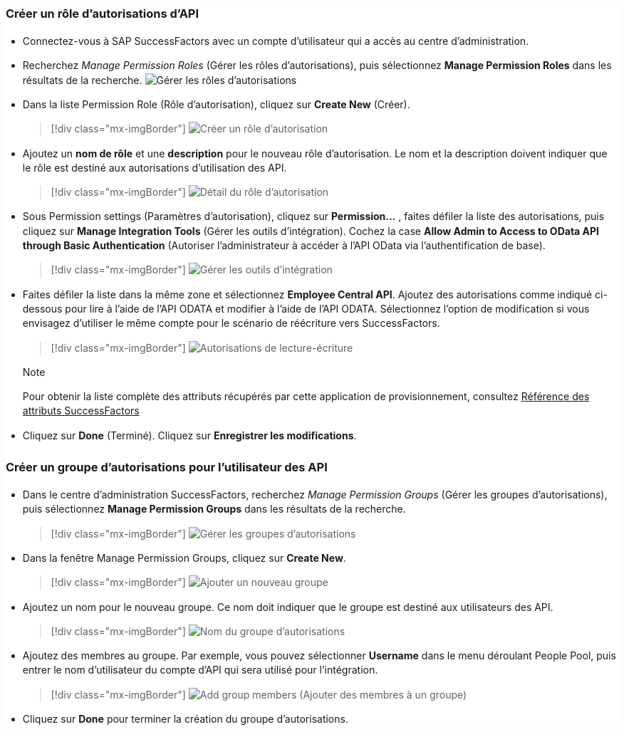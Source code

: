 ### <a name="create-an-api-permissions-role"></a>Créer un rôle d’autorisations d’API

* Connectez-vous à SAP SuccessFactors avec un compte d’utilisateur qui a accès au centre d’administration.
* Recherchez *Manage Permission Roles* (Gérer les rôles d’autorisations), puis sélectionnez **Manage Permission Roles** dans les résultats de la recherche.
  ![Gérer les rôles d’autorisations](./media/sap-successfactors-inbound-provisioning/manage-permission-roles.png)
* Dans la liste Permission Role (Rôle d’autorisation), cliquez sur **Create New** (Créer).
  > [!div class="mx-imgBorder"]
  > ![Créer un rôle d’autorisation](./media/sap-successfactors-inbound-provisioning/create-new-permission-role-1.png)
* Ajoutez un **nom de rôle** et une **description** pour le nouveau rôle d’autorisation. Le nom et la description doivent indiquer que le rôle est destiné aux autorisations d’utilisation des API.
  > [!div class="mx-imgBorder"]
  > ![Détail du rôle d’autorisation](./media/sap-successfactors-inbound-provisioning/permission-role-detail.png)
* Sous Permission settings (Paramètres d’autorisation), cliquez sur **Permission...** , faites défiler la liste des autorisations, puis cliquez sur **Manage Integration Tools** (Gérer les outils d’intégration). Cochez la case **Allow Admin to Access to OData API through Basic Authentication** (Autoriser l’administrateur à accéder à l’API OData via l’authentification de base).
  > [!div class="mx-imgBorder"]
  > ![Gérer les outils d’intégration](./media/sap-successfactors-inbound-provisioning/manage-integration-tools.png)
* Faites défiler la liste dans la même zone et sélectionnez **Employee Central API**. Ajoutez des autorisations comme indiqué ci-dessous pour lire à l’aide de l’API ODATA et modifier à l’aide de l’API ODATA. Sélectionnez l’option de modification si vous envisagez d’utiliser le même compte pour le scénario de réécriture vers SuccessFactors. 
  > [!div class="mx-imgBorder"]
  > ![Autorisations de lecture-écriture](./media/sap-successfactors-inbound-provisioning/odata-read-write-perm.png)

  >[!NOTE]
  >Pour obtenir la liste complète des attributs récupérés par cette application de provisionnement, consultez [Référence des attributs SuccessFactors](../app-provisioning/sap-successfactors-attribute-reference.md)

* Cliquez sur **Done** (Terminé). Cliquez sur **Enregistrer les modifications**.

### <a name="create-a-permission-group-for-the-api-user"></a>Créer un groupe d’autorisations pour l’utilisateur des API

* Dans le centre d’administration SuccessFactors, recherchez *Manage Permission Groups* (Gérer les groupes d’autorisations), puis sélectionnez **Manage Permission Groups** dans les résultats de la recherche.
  > [!div class="mx-imgBorder"]
  > ![Gérer les groupes d’autorisations](./media/sap-successfactors-inbound-provisioning/manage-permission-groups.png)
* Dans la fenêtre Manage Permission Groups, cliquez sur **Create New**.
  > [!div class="mx-imgBorder"]
  > ![Ajouter un nouveau groupe](./media/sap-successfactors-inbound-provisioning/create-new-group.png)
* Ajoutez un nom pour le nouveau groupe. Ce nom doit indiquer que le groupe est destiné aux utilisateurs des API.
  > [!div class="mx-imgBorder"]
  > ![Nom du groupe d’autorisations](./media/sap-successfactors-inbound-provisioning/permission-group-name.png)
* Ajoutez des membres au groupe. Par exemple, vous pouvez sélectionner **Username** dans le menu déroulant People Pool, puis entrer le nom d’utilisateur du compte d’API qui sera utilisé pour l’intégration. 
  > [!div class="mx-imgBorder"]
  > ![Add group members](./media/sap-successfactors-inbound-provisioning/add-group-members.png) (Ajouter des membres à un groupe)
* Cliquez sur **Done** pour terminer la création du groupe d’autorisations.